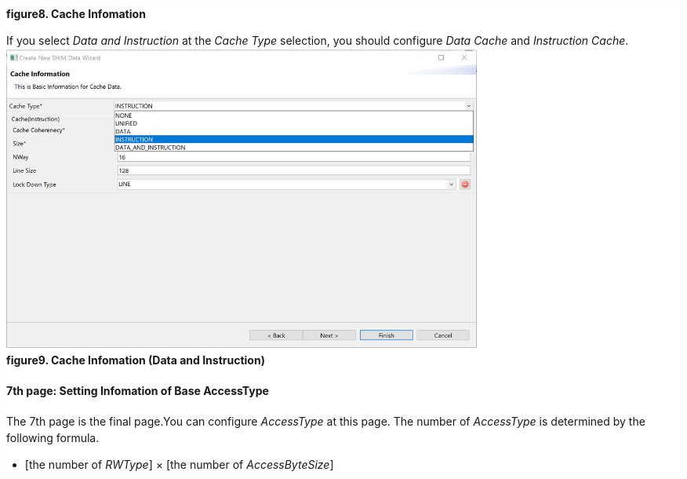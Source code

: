 **figure8. Cache Infomation**


If you select *Data and Instruction* at the *Cache Type* selection, you should configure *Data Cache* and *Instruction Cache*.
<img src="images/m9.png" width="600"><br>
**figure9. Cache Infomation (Data and Instruction)**



#### <a name="2_7_page">7th page: Setting Infomation of Base AccessType</a>

The 7th page is the final page.You can configure *AccessType* at this page.
The number of *AccessType* is determined by the following formula.

- [the number of *RWType*] × [the number of *AccessByteSize*]
